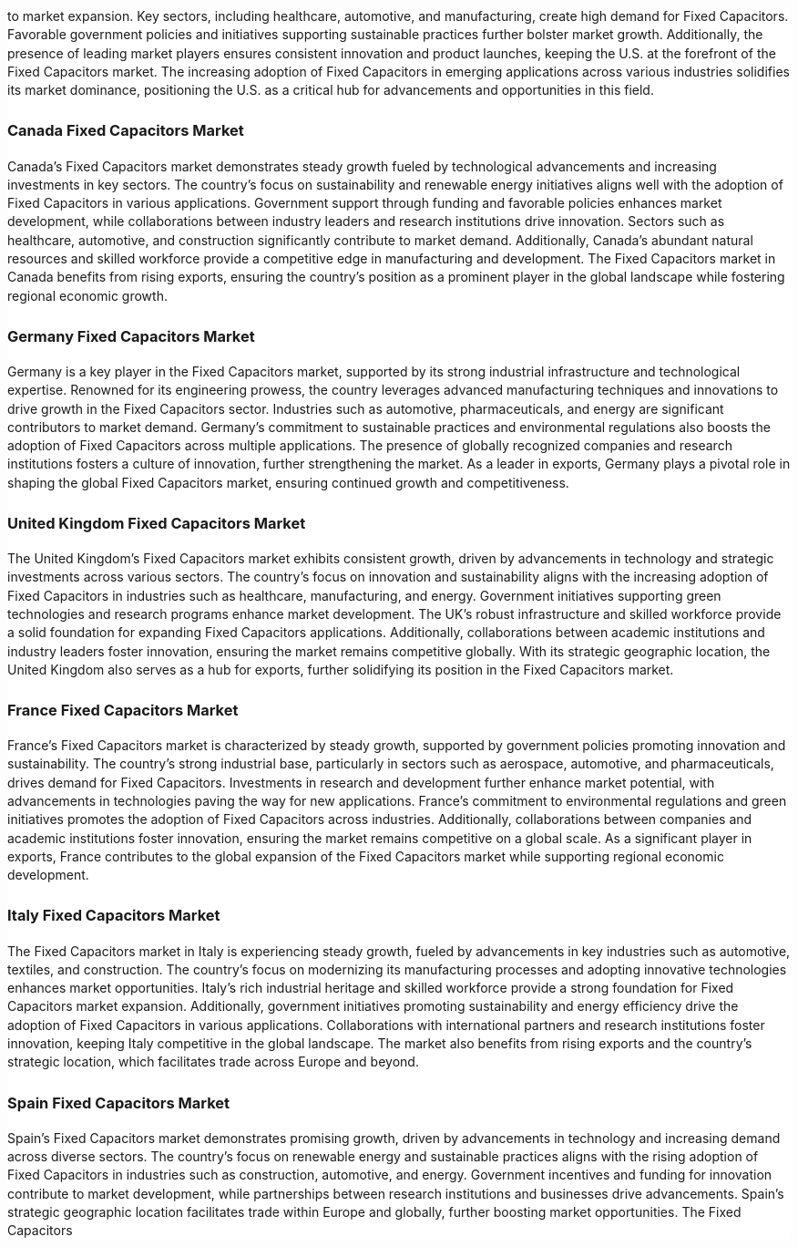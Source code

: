to market expansion. Key sectors, including healthcare, automotive, and manufacturing, create high demand for Fixed Capacitors. Favorable government policies and initiatives supporting sustainable practices further bolster market growth. Additionally, the presence of leading market players ensures consistent innovation and product launches, keeping the U.S. at the forefront of the Fixed Capacitors market. The increasing adoption of Fixed Capacitors in emerging applications across various industries solidifies its market dominance, positioning the U.S. as a critical hub for advancements and opportunities in this field.</p><h3>Canada Fixed Capacitors Market</h3><p>Canada&rsquo;s Fixed Capacitors market demonstrates steady growth fueled by technological advancements and increasing investments in key sectors. The country&rsquo;s focus on sustainability and renewable energy initiatives aligns well with the adoption of Fixed Capacitors in various applications. Government support through funding and favorable policies enhances market development, while collaborations between industry leaders and research institutions drive innovation. Sectors such as healthcare, automotive, and construction significantly contribute to market demand. Additionally, Canada&rsquo;s abundant natural resources and skilled workforce provide a competitive edge in manufacturing and development. The Fixed Capacitors market in Canada benefits from rising exports, ensuring the country&rsquo;s position as a prominent player in the global landscape while fostering regional economic growth.</p><h3>Germany Fixed Capacitors Market</h3><p>Germany is a key player in the Fixed Capacitors market, supported by its strong industrial infrastructure and technological expertise. Renowned for its engineering prowess, the country leverages advanced manufacturing techniques and innovations to drive growth in the Fixed Capacitors sector. Industries such as automotive, pharmaceuticals, and energy are significant contributors to market demand. Germany&rsquo;s commitment to sustainable practices and environmental regulations also boosts the adoption of Fixed Capacitors across multiple applications. The presence of globally recognized companies and research institutions fosters a culture of innovation, further strengthening the market. As a leader in exports, Germany plays a pivotal role in shaping the global Fixed Capacitors market, ensuring continued growth and competitiveness.</p><h3>United Kingdom Fixed Capacitors Market</h3><p>The United Kingdom&rsquo;s Fixed Capacitors market exhibits consistent growth, driven by advancements in technology and strategic investments across various sectors. The country&rsquo;s focus on innovation and sustainability aligns with the increasing adoption of Fixed Capacitors in industries such as healthcare, manufacturing, and energy. Government initiatives supporting green technologies and research programs enhance market development. The UK&rsquo;s robust infrastructure and skilled workforce provide a solid foundation for expanding Fixed Capacitors applications. Additionally, collaborations between academic institutions and industry leaders foster innovation, ensuring the market remains competitive globally. With its strategic geographic location, the United Kingdom also serves as a hub for exports, further solidifying its position in the Fixed Capacitors market.</p><h3>France Fixed Capacitors Market</h3><p>France&rsquo;s Fixed Capacitors market is characterized by steady growth, supported by government policies promoting innovation and sustainability. The country&rsquo;s strong industrial base, particularly in sectors such as aerospace, automotive, and pharmaceuticals, drives demand for Fixed Capacitors. Investments in research and development further enhance market potential, with advancements in technologies paving the way for new applications. France&rsquo;s commitment to environmental regulations and green initiatives promotes the adoption of Fixed Capacitors across industries. Additionally, collaborations between companies and academic institutions foster innovation, ensuring the market remains competitive on a global scale. As a significant player in exports, France contributes to the global expansion of the Fixed Capacitors market while supporting regional economic development.</p><h3>Italy Fixed Capacitors Market</h3><p>The Fixed Capacitors market in Italy is experiencing steady growth, fueled by advancements in key industries such as automotive, textiles, and construction. The country&rsquo;s focus on modernizing its manufacturing processes and adopting innovative technologies enhances market opportunities. Italy&rsquo;s rich industrial heritage and skilled workforce provide a strong foundation for Fixed Capacitors market expansion. Additionally, government initiatives promoting sustainability and energy efficiency drive the adoption of Fixed Capacitors in various applications. Collaborations with international partners and research institutions foster innovation, keeping Italy competitive in the global landscape. The market also benefits from rising exports and the country&rsquo;s strategic location, which facilitates trade across Europe and beyond.</p><h3>Spain Fixed Capacitors Market</h3><p>Spain&rsquo;s Fixed Capacitors market demonstrates promising growth, driven by advancements in technology and increasing demand across diverse sectors. The country&rsquo;s focus on renewable energy and sustainable practices aligns with the rising adoption of Fixed Capacitors in industries such as construction, automotive, and energy. Government incentives and funding for innovation contribute to market development, while partnerships between research institutions and businesses drive advancements. Spain&rsquo;s strategic geographic location facilitates trade within Europe and globally, further boosting market opportunities. The Fixed Capacitors